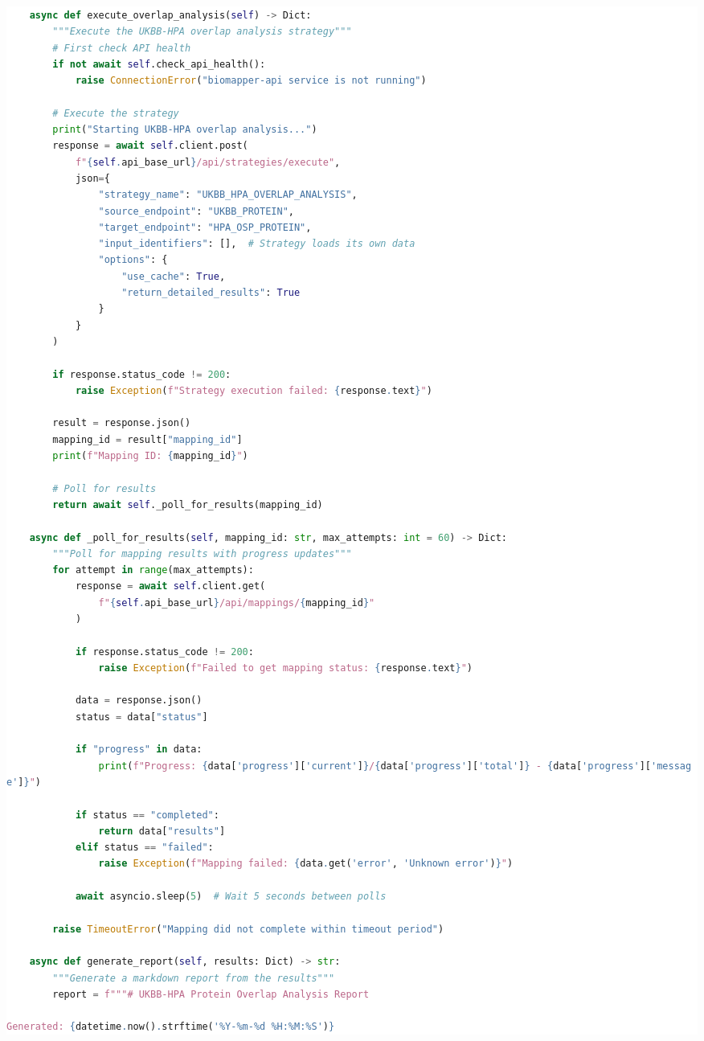 ```python
    async def execute_overlap_analysis(self) -> Dict:
        """Execute the UKBB-HPA overlap analysis strategy"""
        # First check API health
        if not await self.check_api_health():
            raise ConnectionError("biomapper-api service is not running")
        
        # Execute the strategy
        print("Starting UKBB-HPA overlap analysis...")
        response = await self.client.post(
            f"{self.api_base_url}/api/strategies/execute",
            json={
                "strategy_name": "UKBB_HPA_OVERLAP_ANALYSIS",
                "source_endpoint": "UKBB_PROTEIN",
                "target_endpoint": "HPA_OSP_PROTEIN",
                "input_identifiers": [],  # Strategy loads its own data
                "options": {
                    "use_cache": True,
                    "return_detailed_results": True
                }
            }
        )
        
        if response.status_code != 200:
            raise Exception(f"Strategy execution failed: {response.text}")
        
        result = response.json()
        mapping_id = result["mapping_id"]
        print(f"Mapping ID: {mapping_id}")
        
        # Poll for results
        return await self._poll_for_results(mapping_id)
    
    async def _poll_for_results(self, mapping_id: str, max_attempts: int = 60) -> Dict:
        """Poll for mapping results with progress updates"""
        for attempt in range(max_attempts):
            response = await self.client.get(
                f"{self.api_base_url}/api/mappings/{mapping_id}"
            )
            
            if response.status_code != 200:
                raise Exception(f"Failed to get mapping status: {response.text}")
            
            data = response.json()
            status = data["status"]
            
            if "progress" in data:
                print(f"Progress: {data['progress']['current']}/{data['progress']['total']} - {data['progress']['message']}")
            
            if status == "completed":
                return data["results"]
            elif status == "failed":
                raise Exception(f"Mapping failed: {data.get('error', 'Unknown error')}")
            
            await asyncio.sleep(5)  # Wait 5 seconds between polls
        
        raise TimeoutError("Mapping did not complete within timeout period")
    
    async def generate_report(self, results: Dict) -> str:
        """Generate a markdown report from the results"""
        report = f"""# UKBB-HPA Protein Overlap Analysis Report

Generated: {datetime.now().strftime('%Y-%m-%d %H:%M:%S')}
```